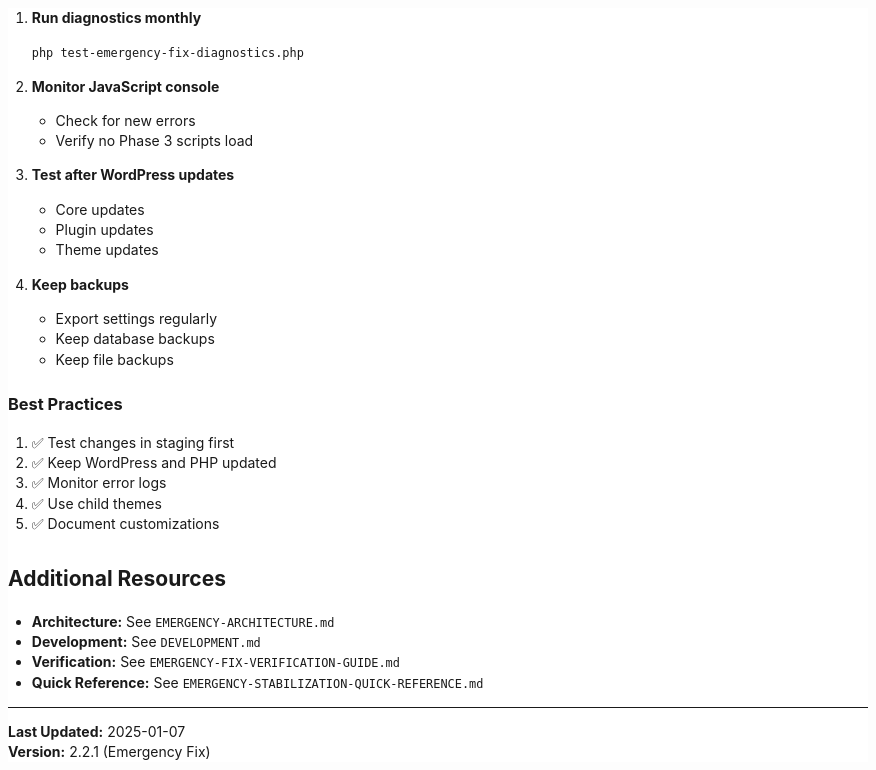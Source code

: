 1. **Run diagnostics monthly**
   ```bash
   php test-emergency-fix-diagnostics.php
   ```

2. **Monitor JavaScript console**
   - Check for new errors
   - Verify no Phase 3 scripts load

3. **Test after WordPress updates**
   - Core updates
   - Plugin updates
   - Theme updates

4. **Keep backups**
   - Export settings regularly
   - Keep database backups
   - Keep file backups

### Best Practices

1. ✅ Test changes in staging first
2. ✅ Keep WordPress and PHP updated
3. ✅ Monitor error logs
4. ✅ Use child themes
5. ✅ Document customizations

## Additional Resources

- **Architecture:** See `EMERGENCY-ARCHITECTURE.md`
- **Development:** See `DEVELOPMENT.md`
- **Verification:** See `EMERGENCY-FIX-VERIFICATION-GUIDE.md`
- **Quick Reference:** See `EMERGENCY-STABILIZATION-QUICK-REFERENCE.md`

---

**Last Updated:** 2025-01-07  
**Version:** 2.2.1 (Emergency Fix)
